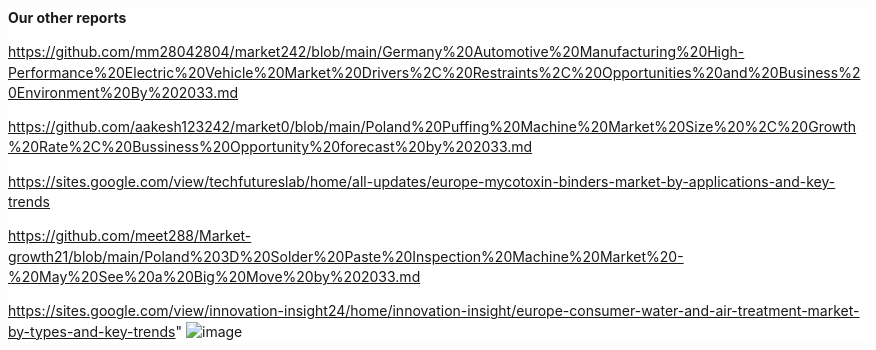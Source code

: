 <strong>Our other reports</strong>

<a href=https://github.com/mm28042804/market242/blob/main/Germany%20Automotive%20Manufacturing%20High-Performance%20Electric%20Vehicle%20Market%20Drivers%2C%20Restraints%2C%20Opportunities%20and%20Business%20Environment%20By%202033.md>https://github.com/mm28042804/market242/blob/main/Germany%20Automotive%20Manufacturing%20High-Performance%20Electric%20Vehicle%20Market%20Drivers%2C%20Restraints%2C%20Opportunities%20and%20Business%20Environment%20By%202033.md</a>

<a href=https://github.com/aakesh123242/market0/blob/main/Poland%20Puffing%20Machine%20Market%20Size%20%2C%20Growth%20Rate%2C%20Bussiness%20Opportunity%20forecast%20by%202033.md>https://github.com/aakesh123242/market0/blob/main/Poland%20Puffing%20Machine%20Market%20Size%20%2C%20Growth%20Rate%2C%20Bussiness%20Opportunity%20forecast%20by%202033.md</a>

<a href=https://sites.google.com/view/techfutureslab/home/all-updates/europe-mycotoxin-binders-market-by-applications-and-key-trends>https://sites.google.com/view/techfutureslab/home/all-updates/europe-mycotoxin-binders-market-by-applications-and-key-trends</a>

<a href=https://github.com/meet288/Market-growth21/blob/main/Poland%203D%20Solder%20Paste%20Inspection%20Machine%20Market%20-%20May%20See%20a%20Big%20Move%20by%202033.md>https://github.com/meet288/Market-growth21/blob/main/Poland%203D%20Solder%20Paste%20Inspection%20Machine%20Market%20-%20May%20See%20a%20Big%20Move%20by%202033.md</a>

<a href=https://sites.google.com/view/innovation-insight24/home/innovation-insight/europe-consumer-water-and-air-treatment-market-by-types-and-key-trends>https://sites.google.com/view/innovation-insight24/home/innovation-insight/europe-consumer-water-and-air-treatment-market-by-types-and-key-trends</a>"
![image](https://github.com/user-attachments/assets/420f8d60-ee4a-4f17-a509-68e31fd1076c)
